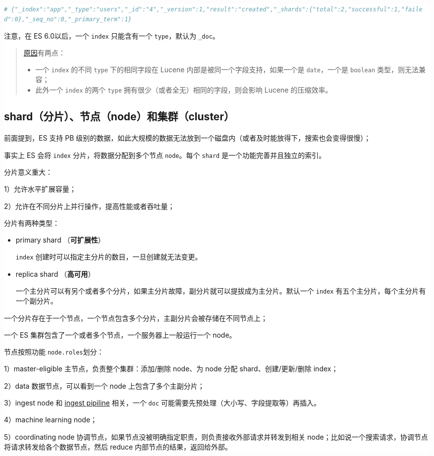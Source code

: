 ```bash
# {"_index":"app","_type":"users","_id":"4","_version":1,"result":"created","_shards":{"total":2,"successful":1,"failed":0},"_seq_no":0,"_primary_term":1}
```



注意，在 ES 6.0以后，一个 `index` 只能含有一个 `type`，默认为 `_doc`。

> [原因](https://www.elastic.co/guide/en/elasticsearch/reference/6.7/removal-of-types.html)有两点：
>
> * 一个 `index` 的不同 `type` 下的相同字段在 Lucene 内部是被同一个字段支持，如果一个是 `date`，一个是 `boolean` 类型，则无法兼容；
> * 此外一个 `index` 的两个 `type` 拥有很少（或者全无）相同的字段，则会影响 Lucene 的压缩效率。



## shard（分片）、节点（node）和集群（cluster）

前面提到，ES 支持 PB 级别的数据，如此大规模的数据无法放到一个磁盘内（或者及时能放得下，搜索也会变得很慢）；

事实上 ES 会将 `index` 分片，将数据分配到多个节点 `node`。每个 `shard` 是一个功能完善并且独立的索引。

分片意义重大：

1）允许水平扩展容量；

2）允许在不同分片上并行操作，提高性能或者吞吐量；

分片有两种类型：

* primary shard （**可扩展性**）

   `index` 创建时可以指定主分片的数目，一旦创建就无法变更。

* replica shard （**高可用**）

  一个主分片可以有另个或者多个分片，如果主分片故障，副分片就可以提拔成为主分片。默认一个 `index` 有五个主分片，每个主分片有一个副分片。

一个分片存在于一个节点，一个节点包含多个分片，主副分片会被存储在不同节点上；

一个 ES 集群包含了一个或者多个节点，一个服务器上一般运行一个 node。

节点按照功能 `node.roles`划分：

1）master-eligible 主节点，负责整个集群：添加/删除 node、为 node 分配 shard、创建/更新/删除 index；

2）data 数据节点，可以看到一个 node 上包含了多个主副分片；

3）ingest node 和 [ingest  pipiline](https://www.elastic.co/guide/en/elasticsearch/reference/current/ingest.html) 相关，一个 `doc` 可能需要先预处理（大小写、字段提取等）再插入。

4）machine learning node；

5）coordinating node 协调节点，如果节点没被明确指定职责，则负责接收外部请求并转发到相关 node；比如说一个搜索请求，协调节点将请求转发给各个数据节点，然后 reduce 内部节点的结果，返回给外部。

<figure>